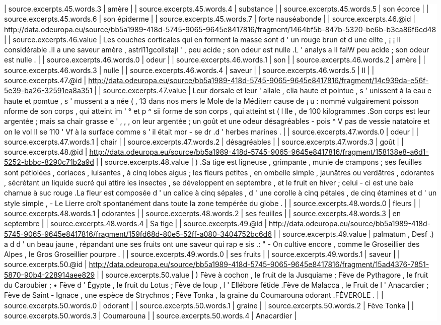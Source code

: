 | source.excerpts.45.words.3 | amère |
| source.excerpts.45.words.4 | substance |
| source.excerpts.45.words.5 | son écorce |
| source.excerpts.45.words.6 | son épiderme |
| source.excerpts.45.words.7 | forte nauséabonde |
| source.excerpts.46.@id | http://data.odeuropa.eu/source/bb5a1989-418d-5745-9065-9645e8417816/fragment/1464bf5b-847b-5320-be6b-b3ca86f6cd48 |
| source.excerpts.46.value | Les couches corticales qui en forment la masse sont d ' un rouge brun et d une eIlte , ¡ ¡ II considérable .II a une saveur amère , astrl11gcoIlstajl ' , peu acide ; son odeur est nulle .L ' analys a Il faiW peu acide ; son odeur est nulle . |
| source.excerpts.46.words.0 | odeur |
| source.excerpts.46.words.1 | son |
| source.excerpts.46.words.2 | amère |
| source.excerpts.46.words.3 | nulle |
| source.excerpts.46.words.4 | saveur |
| source.excerpts.46.words.5 | II |
| source.excerpts.47.@id | http://data.odeuropa.eu/source/bb5a1989-418d-5745-9065-9645e8417816/fragment/14c939da-e56f-5e39-ba26-32591ea8a351 |
| source.excerpts.47.value | Leur dorsale et leur ' ailale , clia haute et pointue , s ' unissent à la eau e haute et pomtue , s ' mussent a a née ( , 13 dans nos mers le Mole de la Méditerr cause de ¡ u : nommé vulgairement poisson nforme de son corps , qui atteint im ' ° et p ^ sii forme de son corps , qui atteint st ( l Ile , de 100 kilogrammes .Son corps est leur argentée ; mais sa chair grasse e ' , , , on leur argentée ; un goût et une odeur désagréables - pois ^ V pas de vessie natatoire et on le vol Il se 110 ' Vf à la surface comme s ' il était mor - se dr .d ' herbes marines . |
| source.excerpts.47.words.0 | odeur |
| source.excerpts.47.words.1 | chair |
| source.excerpts.47.words.2 | désagréables |
| source.excerpts.47.words.3 | goût |
| source.excerpts.48.@id | http://data.odeuropa.eu/source/bb5a1989-418d-5745-9065-9645e8417816/fragment/158138e8-a6d1-5252-bbbc-8290c71b2a9d |
| source.excerpts.48.value | ) .Sa tige est ligneuse , grimpante , munie de crampons ; ses feuilles sont pétiolées , coriaces , luisantes , à cinq lobes aigus ; les fleurs petites , en ombelle simple , jaunâtres ou verdâtres , odorantes , sécrétant un liquide sucré qui attire les insectes , se développent en septembre , et le fruit en hiver ; celui - ci est une baie charnue à suc rouge .La fleur est composée d ' un calice à cinq sépales , d ' une corolle à cinq pétales , de cinq étamines et d ' un style simple , - Le Lierre croît spontanément dans toute la zone tempérée du globe . |
| source.excerpts.48.words.0 | fleurs |
| source.excerpts.48.words.1 | odorantes |
| source.excerpts.48.words.2 | ses feuilles |
| source.excerpts.48.words.3 | en septembre |
| source.excerpts.48.words.4 | Sa tige |
| source.excerpts.49.@id | http://data.odeuropa.eu/source/bb5a1989-418d-5745-9065-9645e8417816/fragment/159fd68d-80e5-52ff-a080-3404752bc6d6 |
| source.excerpts.49.value | palmatum , Desf .) a d d ' un beau jaune , répandant une ses fruits ont une saveur qui rap e sis .: " - On cultive encore , comme le Groseillier des Alpes , le Gros Groseillier pourpre . |
| source.excerpts.49.words.0 | ses fruits |
| source.excerpts.49.words.1 | saveur |
| source.excerpts.50.@id | http://data.odeuropa.eu/source/bb5a1989-418d-5745-9065-9645e8417816/fragment/15ad4376-7851-5870-90b4-228914aee829 |
| source.excerpts.50.value | ) Fève à cochon , le fruit de la Jusquiame ; Fève de Pythagore , le fruit du Caroubier ; • Fève d ' Égypte , le fruit du Lotus ; Fève de loup , l ' Ellébore fétide .Fève de Malacca , le Fruit de l ' Anacardier ; Fève de Saint - Ignace , une espèce de Strychnos ; Fève Tonka , la graine du Coumarouna odorant .FÉVEROLE . |
| source.excerpts.50.words.0 | odorant |
| source.excerpts.50.words.1 | graine |
| source.excerpts.50.words.2 | Fève Tonka |
| source.excerpts.50.words.3 | Coumarouna |
| source.excerpts.50.words.4 | Anacardier |